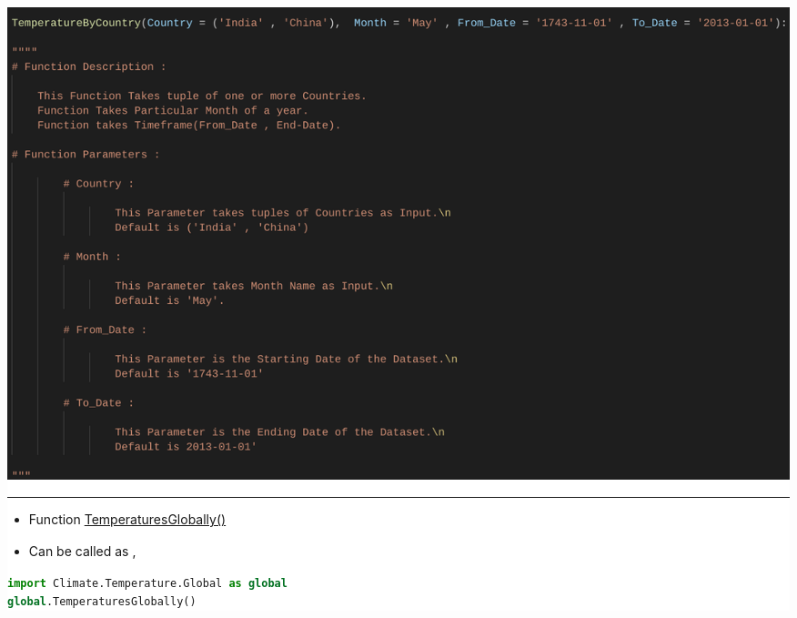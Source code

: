 ![width:1100px height:420px](2021-11-09-23-23-07.png)


---

* Function [TemperaturesGlobally()](https://github.com/Harsh-Upadhayay/EnviornmentAnalysis/blob/main/Climate/Temperature/Global.py#L208)
+ Can be called as ,
```py
import Climate.Temperature.Global as global
global.TemperaturesGlobally()
```